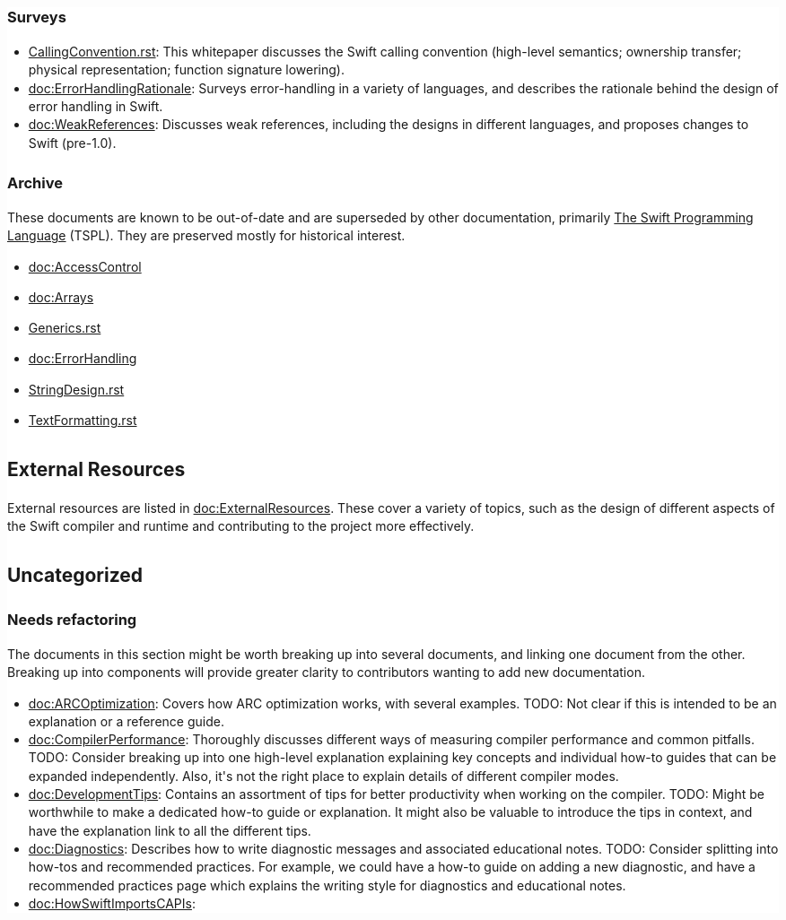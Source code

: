 [apple/swift-evolution]: https://github.com/apple/swift-evolution

### Surveys

- [CallingConvention.rst](/docs/ABI/CallingConvention.rst):
  This whitepaper discusses the Swift calling convention (high-level semantics;
  ownership transfer; physical representation; function signature lowering).
- <doc:ErrorHandlingRationale>:
  Surveys error-handling in a variety of languages, and describes the rationale
  behind the design of error handling in Swift.
- <doc:WeakReferences>:
  Discusses weak references, including the designs in different languages,
  and proposes changes to Swift (pre-1.0).
  

### Archive

These documents are known to be out-of-date and are superseded by other
documentation, primarily [The Swift Programming Language][] (TSPL).
They are preserved mostly for historical interest.

- <doc:AccessControl>
- <doc:Arrays>
  
- [Generics.rst](/docs/archive/Generics.rst)
- <doc:ErrorHandling>
- [StringDesign.rst](/docs/StringDesign.rst)
- [TextFormatting.rst](/docs/TextFormatting.rst)

[The Swift Programming Language]: https://docs.swift.org/swift-book

## External Resources

External resources are listed in <doc:ExternalResources>.
These cover a variety of topics,
such as the design of different aspects of the Swift compiler and runtime
and contributing to the project more effectively.

## Uncategorized

### Needs refactoring

The documents in this section might be worth breaking up into several documents,
and linking one document from the other. Breaking up into components will
provide greater clarity to contributors wanting to add new documentation.

- <doc:ARCOptimization>:
  Covers how ARC optimization works, with several examples.
  TODO: Not clear if this is intended to be an explanation or a reference guide.
- <doc:CompilerPerformance>:
  Thoroughly discusses different ways of measuring compiler performance
  and common pitfalls.
  TODO: Consider breaking up into one high-level explanation explaining key
  concepts and individual how-to guides that can be expanded independently.
  Also, it's not the right place to explain details of different compiler modes.
- <doc:DevelopmentTips>:
  Contains an assortment of tips for better productivity when working on the
  compiler.
  TODO: Might be worthwhile to make a dedicated how-to guide or explanation.
  It might also be valuable to introduce the tips in context, and have the
  explanation link to all the different tips.
- <doc:Diagnostics>:
  Describes how to write diagnostic messages and associated educational notes.
  TODO: Consider splitting into how-tos and recommended practices.
  For example, we could have a how-to guide on adding a new diagnostic,
  and have a recommended practices page which explains the writing style
  for diagnostics and educational notes.
- <doc:HowSwiftImportsCAPIs>:

[development category]: https://forums.swift.org/c/development
[Django-docs-1]: https://docs.djangoproject.com/
[Django-docs-2]: https://documentation.divio.com/#the-documentation-system
[TSPL's initialization section]: https://docs.swift.org/swift-book/LanguageGuide/Initialization.html
